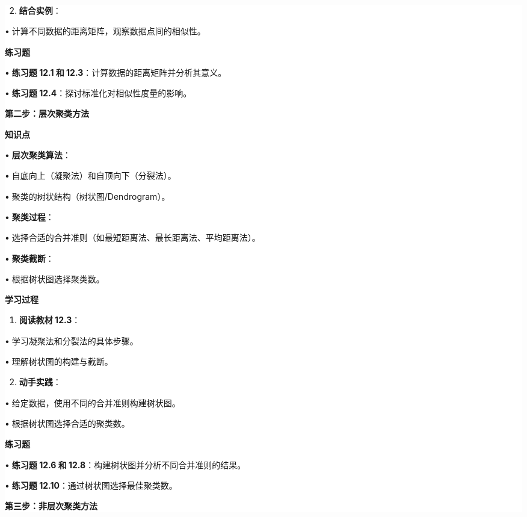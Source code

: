 2. **结合实例**：

• 计算不同数据的距离矩阵，观察数据点间的相似性。

  

**练习题**

  

• **练习题 12.1 和 12.3**：计算数据的距离矩阵并分析其意义。

• **练习题 12.4**：探讨标准化对相似性度量的影响。

  

**第二步：层次聚类方法**

  

**知识点**

  

• **层次聚类算法**：

• 自底向上（凝聚法）和自顶向下（分裂法）。

• 聚类的树状结构（树状图/Dendrogram）。

• **聚类过程**：

• 选择合适的合并准则（如最短距离法、最长距离法、平均距离法）。

• **聚类截断**：

• 根据树状图选择聚类数。

  

**学习过程**

  

1. **阅读教材 12.3**：

• 学习凝聚法和分裂法的具体步骤。

• 理解树状图的构建与截断。

2. **动手实践**：

• 给定数据，使用不同的合并准则构建树状图。

• 根据树状图选择合适的聚类数。

  

**练习题**

  

• **练习题 12.6 和 12.8**：构建树状图并分析不同合并准则的结果。

• **练习题 12.10**：通过树状图选择最佳聚类数。

  

**第三步：非层次聚类方法**

  

